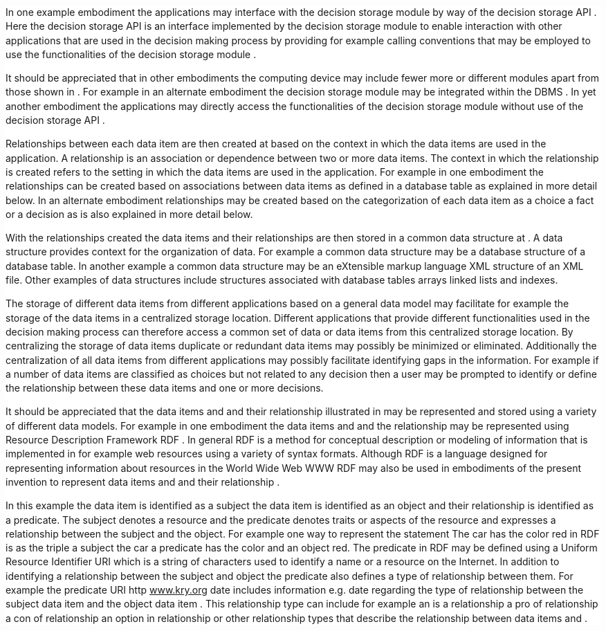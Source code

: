 In one example embodiment the applications may interface with the decision storage module by way of the decision storage API . Here the decision storage API is an interface implemented by the decision storage module to enable interaction with other applications that are used in the decision making process by providing for example calling conventions that may be employed to use the functionalities of the decision storage module .

It should be appreciated that in other embodiments the computing device may include fewer more or different modules apart from those shown in . For example in an alternate embodiment the decision storage module may be integrated within the DBMS . In yet another embodiment the applications may directly access the functionalities of the decision storage module without use of the decision storage API .

Relationships between each data item are then created at based on the context in which the data items are used in the application. A relationship is an association or dependence between two or more data items. The context in which the relationship is created refers to the setting in which the data items are used in the application. For example in one embodiment the relationships can be created based on associations between data items as defined in a database table as explained in more detail below. In an alternate embodiment relationships may be created based on the categorization of each data item as a choice a fact or a decision as is also explained in more detail below.

With the relationships created the data items and their relationships are then stored in a common data structure at . A data structure provides context for the organization of data. For example a common data structure may be a database structure of a database table. In another example a common data structure may be an eXtensible markup language XML structure of an XML file. Other examples of data structures include structures associated with database tables arrays linked lists and indexes.

The storage of different data items from different applications based on a general data model may facilitate for example the storage of the data items in a centralized storage location. Different applications that provide different functionalities used in the decision making process can therefore access a common set of data or data items from this centralized storage location. By centralizing the storage of data items duplicate or redundant data items may possibly be minimized or eliminated. Additionally the centralization of all data items from different applications may possibly facilitate identifying gaps in the information. For example if a number of data items are classified as choices but not related to any decision then a user may be prompted to identify or define the relationship between these data items and one or more decisions.

It should be appreciated that the data items and and their relationship illustrated in may be represented and stored using a variety of different data models. For example in one embodiment the data items and and the relationship may be represented using Resource Description Framework RDF . In general RDF is a method for conceptual description or modeling of information that is implemented in for example web resources using a variety of syntax formats. Although RDF is a language designed for representing information about resources in the World Wide Web WWW RDF may also be used in embodiments of the present invention to represent data items and and their relationship .

In this example the data item is identified as a subject the data item is identified as an object and their relationship is identified as a predicate. The subject denotes a resource and the predicate denotes traits or aspects of the resource and expresses a relationship between the subject and the object. For example one way to represent the statement The car has the color red in RDF is as the triple a subject the car a predicate has the color and an object red. The predicate in RDF may be defined using a Uniform Resource Identifier URI which is a string of characters used to identify a name or a resource on the Internet. In addition to identifying a relationship between the subject and object the predicate also defines a type of relationship between them. For example the predicate URI http www.kry.org date includes information e.g. date regarding the type of relationship between the subject data item and the object data item . This relationship type can include for example an is a relationship a pro of relationship a con of relationship an option in relationship or other relationship types that describe the relationship between data items and .
